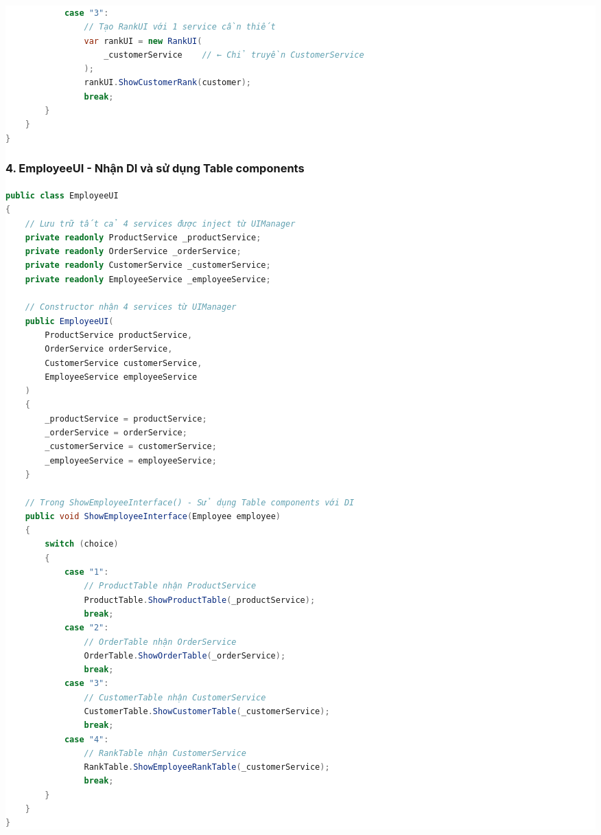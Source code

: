 ```csharp
            case "3":
                // Tạo RankUI với 1 service cần thiết
                var rankUI = new RankUI(
                    _customerService    // ← Chỉ truyền CustomerService
                );
                rankUI.ShowCustomerRank(customer);
                break;
        }
    }
}
```

### **4. EmployeeUI - Nhận DI và sử dụng Table components**
```csharp
public class EmployeeUI
{
    // Lưu trữ tất cả 4 services được inject từ UIManager
    private readonly ProductService _productService;
    private readonly OrderService _orderService;
    private readonly CustomerService _customerService;
    private readonly EmployeeService _employeeService;

    // Constructor nhận 4 services từ UIManager
    public EmployeeUI(
        ProductService productService,
        OrderService orderService,
        CustomerService customerService,
        EmployeeService employeeService
    )
    {
        _productService = productService;
        _orderService = orderService;
        _customerService = customerService;
        _employeeService = employeeService;
    }

    // Trong ShowEmployeeInterface() - Sử dụng Table components với DI
    public void ShowEmployeeInterface(Employee employee)
    {
        switch (choice)
        {
            case "1":
                // ProductTable nhận ProductService
                ProductTable.ShowProductTable(_productService);
                break;
            case "2":
                // OrderTable nhận OrderService
                OrderTable.ShowOrderTable(_orderService);
                break;
            case "3":
                // CustomerTable nhận CustomerService
                CustomerTable.ShowCustomerTable(_customerService);
                break;
            case "4":
                // RankTable nhận CustomerService
                RankTable.ShowEmployeeRankTable(_customerService);
                break;
        }
    }
}
```
